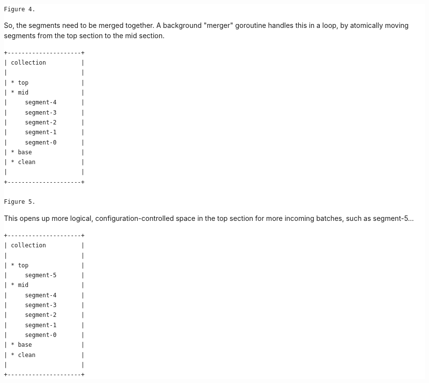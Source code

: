     Figure 4.

So, the segments need to be merged together.  A background "merger"
goroutine handles this in a loop, by atomically moving segments from
the top section to the mid section.

    +---------------------+
    | collection          |
    |                     |
    | * top               |
    | * mid               |
    |     segment-4       |
    |     segment-3       |
    |     segment-2       |
    |     segment-1       |
    |     segment-0       |
    | * base              |
    | * clean             |
    |                     |
    +---------------------+

    Figure 5.

This opens up more logical, configuration-controlled space in the top
section for more incoming batches, such as segment-5...

    +---------------------+
    | collection          |
    |                     |
    | * top               |
    |     segment-5       |
    | * mid               |
    |     segment-4       |
    |     segment-3       |
    |     segment-2       |
    |     segment-1       |
    |     segment-0       |
    | * base              |
    | * clean             |
    |                     |
    +---------------------+
